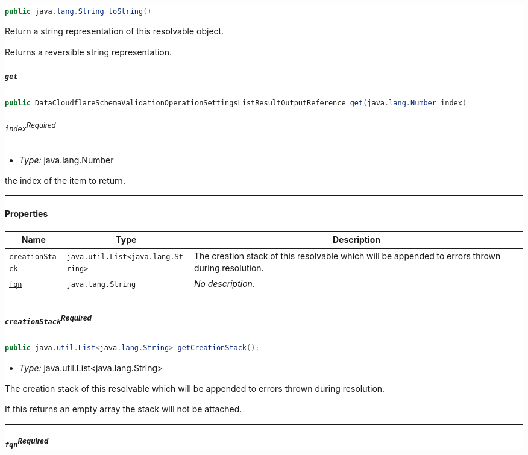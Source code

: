 ```java
public java.lang.String toString()
```

Return a string representation of this resolvable object.

Returns a reversible string representation.

##### `get` <a name="get" id="@cdktf/provider-cloudflare.dataCloudflareSchemaValidationOperationSettingsList.DataCloudflareSchemaValidationOperationSettingsListResultList.get"></a>

```java
public DataCloudflareSchemaValidationOperationSettingsListResultOutputReference get(java.lang.Number index)
```

###### `index`<sup>Required</sup> <a name="index" id="@cdktf/provider-cloudflare.dataCloudflareSchemaValidationOperationSettingsList.DataCloudflareSchemaValidationOperationSettingsListResultList.get.parameter.index"></a>

- *Type:* java.lang.Number

the index of the item to return.

---


#### Properties <a name="Properties" id="Properties"></a>

| **Name** | **Type** | **Description** |
| --- | --- | --- |
| <code><a href="#@cdktf/provider-cloudflare.dataCloudflareSchemaValidationOperationSettingsList.DataCloudflareSchemaValidationOperationSettingsListResultList.property.creationStack">creationStack</a></code> | <code>java.util.List<java.lang.String></code> | The creation stack of this resolvable which will be appended to errors thrown during resolution. |
| <code><a href="#@cdktf/provider-cloudflare.dataCloudflareSchemaValidationOperationSettingsList.DataCloudflareSchemaValidationOperationSettingsListResultList.property.fqn">fqn</a></code> | <code>java.lang.String</code> | *No description.* |

---

##### `creationStack`<sup>Required</sup> <a name="creationStack" id="@cdktf/provider-cloudflare.dataCloudflareSchemaValidationOperationSettingsList.DataCloudflareSchemaValidationOperationSettingsListResultList.property.creationStack"></a>

```java
public java.util.List<java.lang.String> getCreationStack();
```

- *Type:* java.util.List<java.lang.String>

The creation stack of this resolvable which will be appended to errors thrown during resolution.

If this returns an empty array the stack will not be attached.

---

##### `fqn`<sup>Required</sup> <a name="fqn" id="@cdktf/provider-cloudflare.dataCloudflareSchemaValidationOperationSettingsList.DataCloudflareSchemaValidationOperationSettingsListResultList.property.fqn"></a>
